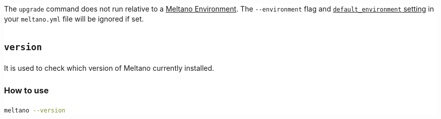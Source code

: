 The `upgrade` command does not run relative to a [Meltano Environment](https://docs.meltano.com/concepts/environments). The `--environment` flag and [`default_environment` setting](https://docs.meltano.com/concepts/environments#default-environments) in your `meltano.yml` file will be ignored if set.

## `version`

It is used to check which version of Meltano currently installed.

### How to use

```bash
meltano --version
```
